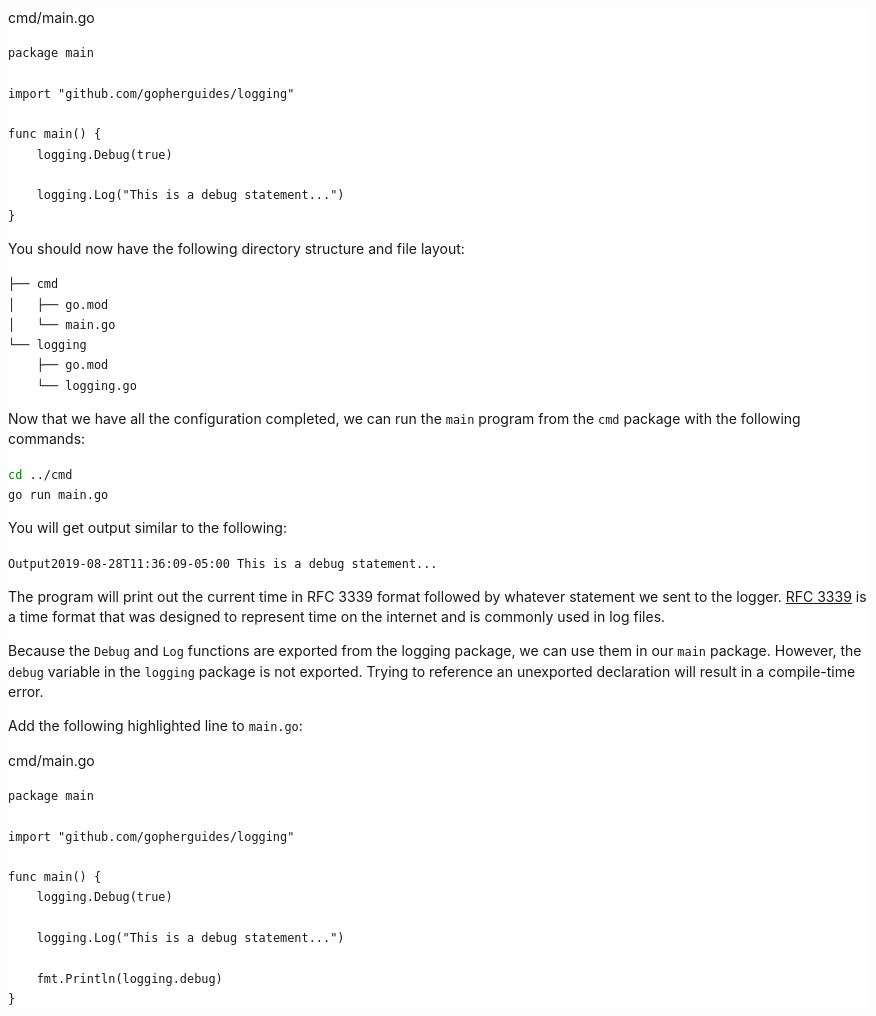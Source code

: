 cmd/main.go

```
package main

import "github.com/gopherguides/logging"

func main() {
	logging.Debug(true)

	logging.Log("This is a debug statement...")
}
```

You should now have the following directory structure and file layout:

```
├── cmd
│   ├── go.mod
│   └── main.go
└── logging
    ├── go.mod
    └── logging.go
```

Now that we have all the configuration completed, we can run the `main` program from the `cmd` package with the following commands:

```bash
cd ../cmd
go run main.go
```


You will get output similar to the following:

```
Output2019-08-28T11:36:09-05:00 This is a debug statement...
```

The program will print out the current time in RFC 3339 format followed by whatever statement we sent to the logger. [RFC 3339](https://tools.ietf.org/html/rfc3339) is a time format that was designed to represent time on the internet and is commonly used in log files.

Because the `Debug` and `Log` functions are exported from the logging package, we can use them in our `main` package. However, the `debug` variable in the `logging` package is not exported. Trying to reference an unexported declaration will result in a compile-time error.

Add the following highlighted line to `main.go`:

cmd/main.go

```
package main

import "github.com/gopherguides/logging"

func main() {
	logging.Debug(true)

	logging.Log("This is a debug statement...")

	fmt.Println(logging.debug)
}
```
